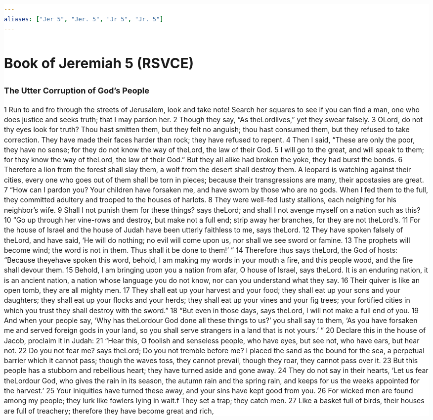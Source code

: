 ```yaml
---
aliases: ["Jer 5", "Jer. 5", "Jr 5", "Jr. 5"]
---
```



# Book of Jeremiah 5 (RSVCE)

### The Utter Corruption of God’s People
1 Run to and fro through the streets of Jerusalem, look and take note! Search her squares to see if you can find a man, one who does justice and seeks truth; that I may pardon her.
2 Though they say, “As theLordlives,” yet they swear falsely.
3 OLord, do not thy eyes look for truth? Thou hast smitten them, but they felt no anguish; thou hast consumed them, but they refused to take correction. They have made their faces harder than rock; they have refused to repent.
4 Then I said, “These are only the poor, they have no sense; for they do not know the way of theLord, the law of their God.
5 I will go to the great, and will speak to them; for they know the way of theLord, the law of their God.” But they all alike had broken the yoke, they had burst the bonds.
6 Therefore a lion from the forest shall slay them, a wolf from the desert shall destroy them. A leopard is watching against their cities, every one who goes out of them shall be torn in pieces; because their transgressions are many, their apostasies are great.
7 “How can I pardon you? Your children have forsaken me, and have sworn by those who are no gods. When I fed them to the full, they committed adultery and trooped to the houses of harlots.
8 They were well-fed lusty stallions, each neighing for his neighbor’s wife.
9 Shall I not punish them for these things? says theLord; and shall I not avenge myself on a nation such as this?
10 “Go up through her vine-rows and destroy, but make not a full end; strip away her branches, for they are not theLord’s.
11 For the house of Israel and the house of Judah have been utterly faithless to me, says theLord.
12 They have spoken falsely of theLord, and have said, ‘He will do nothing; no evil will come upon us, nor shall we see sword or famine.
13 The prophets will become wind; the word is not in them. Thus shall it be done to them!’ ”
14 Therefore thus says theLord, the God of hosts: “Because theyehave spoken this word, behold, I am making my words in your mouth a fire, and this people wood, and the fire shall devour them.
15 Behold, I am bringing upon you a nation from afar, O house of Israel, says theLord. It is an enduring nation, it is an ancient nation, a nation whose language you do not know, nor can you understand what they say.
16 Their quiver is like an open tomb, they are all mighty men.
17 They shall eat up your harvest and your food; they shall eat up your sons and your daughters; they shall eat up your flocks and your herds; they shall eat up your vines and your fig trees; your fortified cities in which you trust they shall destroy with the sword.”
18 “But even in those days, says theLord, I will not make a full end of you.
19 And when your people say, ‘Why has theLordour God done all these things to us?’ you shall say to them, ‘As you have forsaken me and served foreign gods in your land, so you shall serve strangers in a land that is not yours.’ ”
20 Declare this in the house of Jacob, proclaim it in Judah:
21 “Hear this, O foolish and senseless people, who have eyes, but see not, who have ears, but hear not.
22 Do you not fear me? says theLord; Do you not tremble before me? I placed the sand as the bound for the sea, a perpetual barrier which it cannot pass; though the waves toss, they cannot prevail, though they roar, they cannot pass over it.
23 But this people has a stubborn and rebellious heart; they have turned aside and gone away.
24 They do not say in their hearts, ‘Let us fear theLordour God, who gives the rain in its season, the autumn rain and the spring rain, and keeps for us the weeks appointed for the harvest.’
25 Your iniquities have turned these away, and your sins have kept good from you.
26 For wicked men are found among my people; they lurk like fowlers lying in wait.f They set a trap; they catch men.
27 Like a basket full of birds, their houses are full of treachery; therefore they have become great and rich,